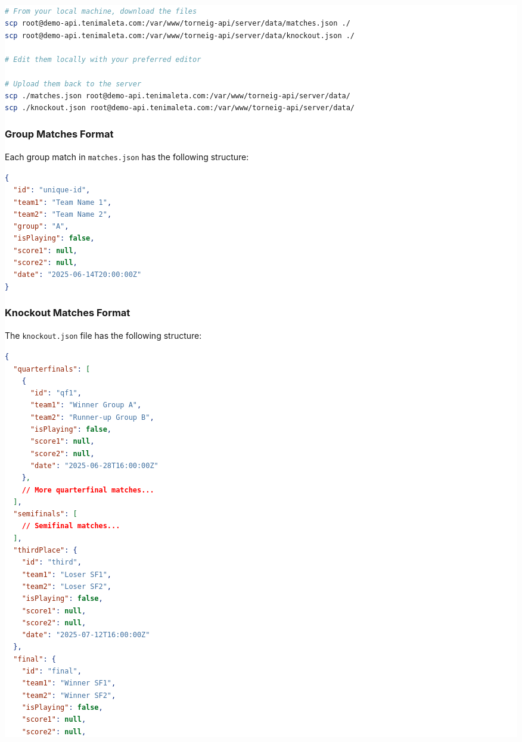```bash
# From your local machine, download the files
scp root@demo-api.tenimaleta.com:/var/www/torneig-api/server/data/matches.json ./
scp root@demo-api.tenimaleta.com:/var/www/torneig-api/server/data/knockout.json ./

# Edit them locally with your preferred editor

# Upload them back to the server
scp ./matches.json root@demo-api.tenimaleta.com:/var/www/torneig-api/server/data/
scp ./knockout.json root@demo-api.tenimaleta.com:/var/www/torneig-api/server/data/
```

### Group Matches Format

Each group match in `matches.json` has the following structure:

```json
{
  "id": "unique-id",
  "team1": "Team Name 1",
  "team2": "Team Name 2",
  "group": "A",
  "isPlaying": false,
  "score1": null,
  "score2": null,
  "date": "2025-06-14T20:00:00Z"
}
```

### Knockout Matches Format

The `knockout.json` file has the following structure:

```json
{
  "quarterfinals": [
    {
      "id": "qf1",
      "team1": "Winner Group A",
      "team2": "Runner-up Group B",
      "isPlaying": false,
      "score1": null,
      "score2": null,
      "date": "2025-06-28T16:00:00Z"
    },
    // More quarterfinal matches...
  ],
  "semifinals": [
    // Semifinal matches...
  ],
  "thirdPlace": {
    "id": "third",
    "team1": "Loser SF1",
    "team2": "Loser SF2",
    "isPlaying": false,
    "score1": null,
    "score2": null,
    "date": "2025-07-12T16:00:00Z"
  },
  "final": {
    "id": "final",
    "team1": "Winner SF1",
    "team2": "Winner SF2",
    "isPlaying": false,
    "score1": null,
    "score2": null,
```